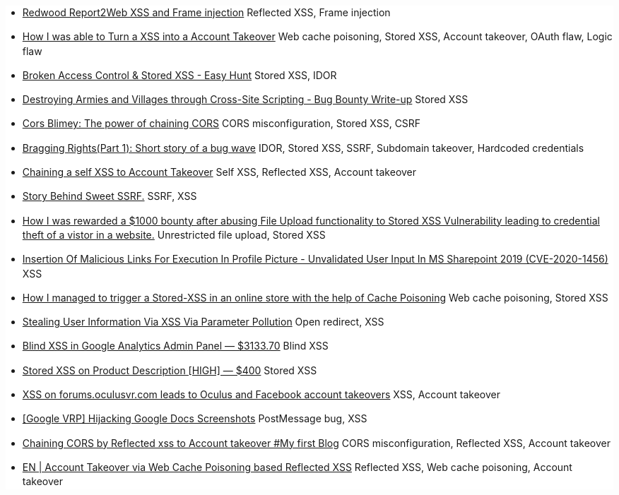 - [Redwood Report2Web XSS and Frame injection](https://vict0ni.me/report2web-xss-frame-injection.html)	Reflected XSS, Frame injection

- [How I was able to Turn a XSS into a Account Takeover](https://pullerjsecu.medium.com/how-i-was-able-to-turn-a-xss-into-a-account-takeover-ae0c478640e7)	Web cache poisoning, Stored XSS, Account takeover, OAuth flaw, Logic flaw

- [Broken Access Control & Stored XSS - Easy Hunt](https://www.cysek.org/post/bac-sxss)	Stored XSS, IDOR

- [Destroying Armies and Villages through Cross-Site Scripting - Bug Bounty Write-up](https://0xfabiof.github.io/stored-xss-tw/)	Stored XSS

- [Cors Blimey: The power of chaining CORS](https://hazanasec.github.io/2021-01-28-CORS-Blimey/)	CORS misconfiguration, Stored XSS, CSRF

- [Bragging Rights(Part 1): Short story of a bug wave](https://medium.com/bugbountywriteup/bragging-rights-part-1-short-story-of-a-bug-wave-dbb88f48b604)	IDOR, Stored XSS, SSRF, Subdomain takeover, Hardcoded credentials

- [Chaining a self XSS to Account Takeover](https://github.com/asurti6783/writeups/blob/main/bug.md)	Self XSS, Reflected XSS, Account takeover

- [Story Behind Sweet SSRF.](https://systemweakness.com/story-behind-sweet-ssrf-40c705f13053)	SSRF, XSS

- [How I was rewarded a $1000 bounty after abusing File Upload functionality to Stored XSS Vulnerability leading to credential theft of a vistor in a website.](https://kunalkhubchandani.medium.com/how-i-was-rewarded-a-1000-bounty-after-abusing-file-upload-functionality-to-stored-xss-945a40ac6f94)	Unrestricted file upload, Stored XSS

- [Insertion Of Malicious Links For Execution In Profile Picture - Unvalidated User Input In MS Sharepoint 2019 (CVE-2020-1456)](https://slashcrypto.org/2021/01/15/CVE-2020-1456/)	XSS

- [How I managed to trigger a Stored-XSS in an online store with the help of Cache Poisoning](https://www.cysek.org/post/sxss-by-cache-poison-attack)	Web cache poisoning, Stored XSS

- [Stealing User Information Via XSS Via Parameter Pollution](https://levelup.gitconnected.com/stealing-user-information-via-xss-via-parameter-pollution-7d99b3379e7d)	Open redirect, XSS

- [Blind XSS in Google Analytics Admin Panel — $3133.70](https://ashketchum.medium.com/blind-xss-in-google-analytics-admin-panel-3133-70-2185d1cce82a)	Blind XSS

- [Stored XSS on Product Description [HIGH] — $400](https://emanuel-beni.medium.com/stored-xss-on-product-description-high-400-2f078fd70fd2)	Stored XSS

- [XSS on forums.oculusvr.com leads to Oculus and Facebook account takeovers](https://ysamm.com/?p=525)	XSS, Account takeover

- [[Google VRP] Hijacking Google Docs Screenshots](https://blog.geekycat.in/google-vrp-hijacking-your-screenshots/)	PostMessage bug, XSS

- [Chaining CORS by Reflected xss to Account takeover #My first Blog](https://notifybugme.medium.com/chaining-cors-by-reflected-xss-to-account-takeover-my-first-blog-5b4f12b43c70)	CORS misconfiguration, Reflected XSS, Account takeover

- [EN | Account Takeover via Web Cache Poisoning based Reflected XSS](https://lutfumertceylan.com.tr/posts/acc-takeover-web-cache-xss/)	Reflected XSS, Web cache poisoning, Account takeover
